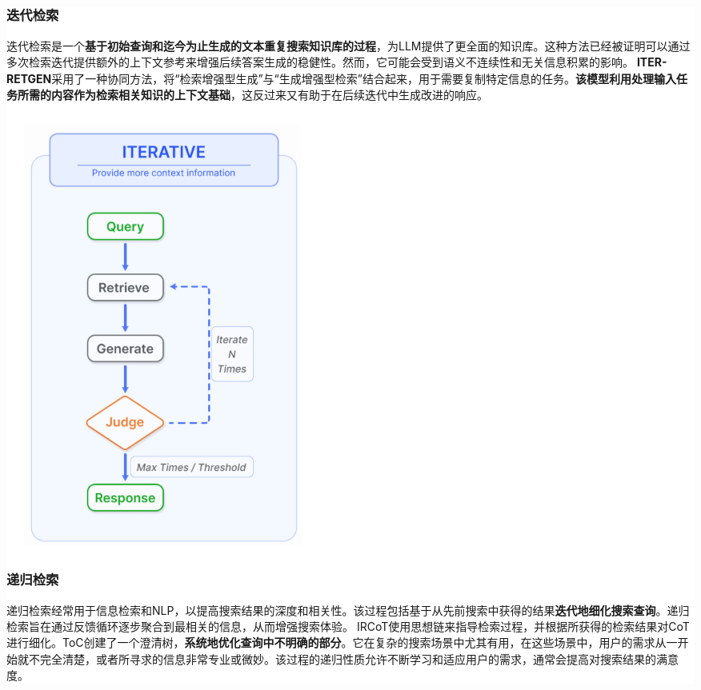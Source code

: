 ### 迭代检索
迭代检索是一个**基于初始查询和迄今为止生成的文本重复搜索知识库的过程**，为LLM提供了更全面的知识库。这种方法已经被证明可以通过多次检索迭代提供额外的上下文参考来增强后续答案生成的稳健性。然而，它可能会受到语义不连续性和无关信息积累的影响。
**ITER-RETGEN**采用了一种协同方法，将“检索增强型生成”与“生成增强型检索”结合起来，用于需要复制特定信息的任务。**该模型利用处理输入任务所需的内容作为检索相关知识的上下文基础**，这反过来又有助于在后续迭代中生成改进的响应。

![alt text](image-1.png)
### 递归检索
递归检索经常用于信息检索和NLP，以提高搜索结果的深度和相关性。该过程包括基于从先前搜索中获得的结果**迭代地细化搜索查询**。递归检索旨在通过反馈循环逐步聚合到最相关的信息，从而增强搜索体验。
IRCoT使用思想链来指导检索过程，并根据所获得的检索结果对CoT进行细化。ToC创建了一个澄清树，**系统地优化查询中不明确的部分**。它在复杂的搜索场景中尤其有用，在这些场景中，用户的需求从一开始就不完全清楚，或者所寻求的信息非常专业或微妙。该过程的递归性质允许不断学习和适应用户的需求，通常会提高对搜索结果的满意度。